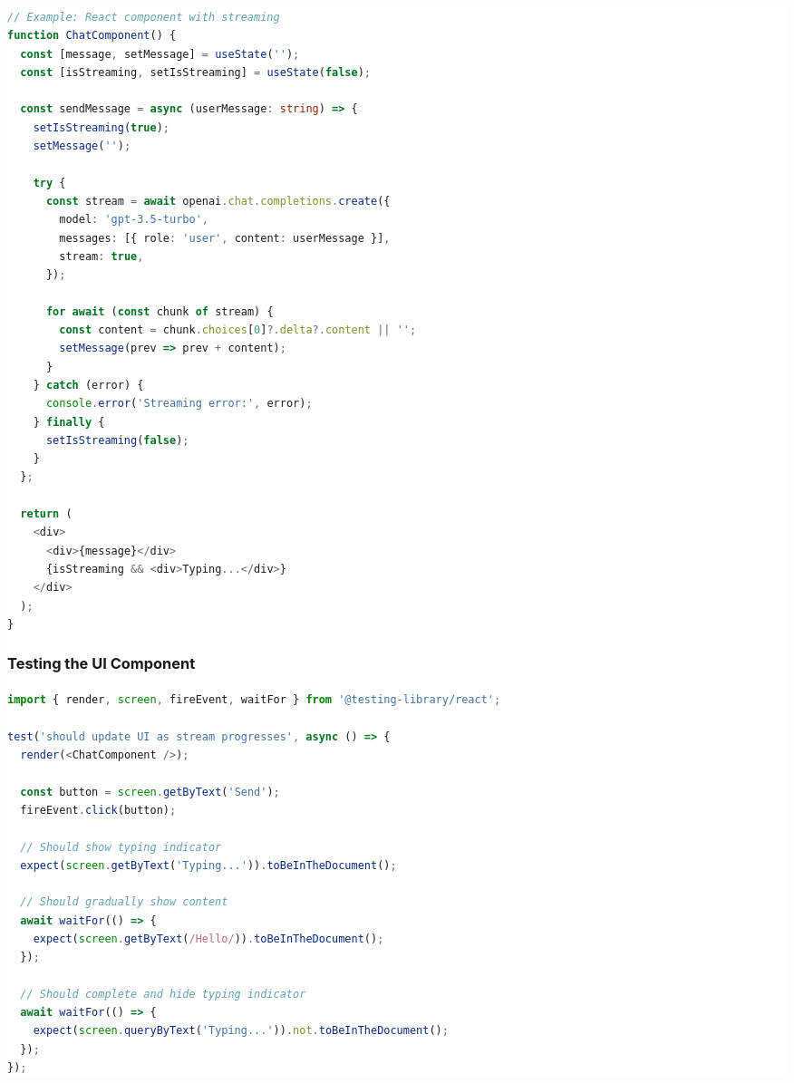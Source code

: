 ```typescript
// Example: React component with streaming
function ChatComponent() {
  const [message, setMessage] = useState('');
  const [isStreaming, setIsStreaming] = useState(false);

  const sendMessage = async (userMessage: string) => {
    setIsStreaming(true);
    setMessage('');

    try {
      const stream = await openai.chat.completions.create({
        model: 'gpt-3.5-turbo',
        messages: [{ role: 'user', content: userMessage }],
        stream: true,
      });

      for await (const chunk of stream) {
        const content = chunk.choices[0]?.delta?.content || '';
        setMessage(prev => prev + content);
      }
    } catch (error) {
      console.error('Streaming error:', error);
    } finally {
      setIsStreaming(false);
    }
  };

  return (
    <div>
      <div>{message}</div>
      {isStreaming && <div>Typing...</div>}
    </div>
  );
}
```

### Testing the UI Component

```typescript
import { render, screen, fireEvent, waitFor } from '@testing-library/react';

test('should update UI as stream progresses', async () => {
  render(<ChatComponent />);

  const button = screen.getByText('Send');
  fireEvent.click(button);

  // Should show typing indicator
  expect(screen.getByText('Typing...')).toBeInTheDocument();

  // Should gradually show content
  await waitFor(() => {
    expect(screen.getByText(/Hello/)).toBeInTheDocument();
  });

  // Should complete and hide typing indicator
  await waitFor(() => {
    expect(screen.queryByText('Typing...')).not.toBeInTheDocument();
  });
});
```
